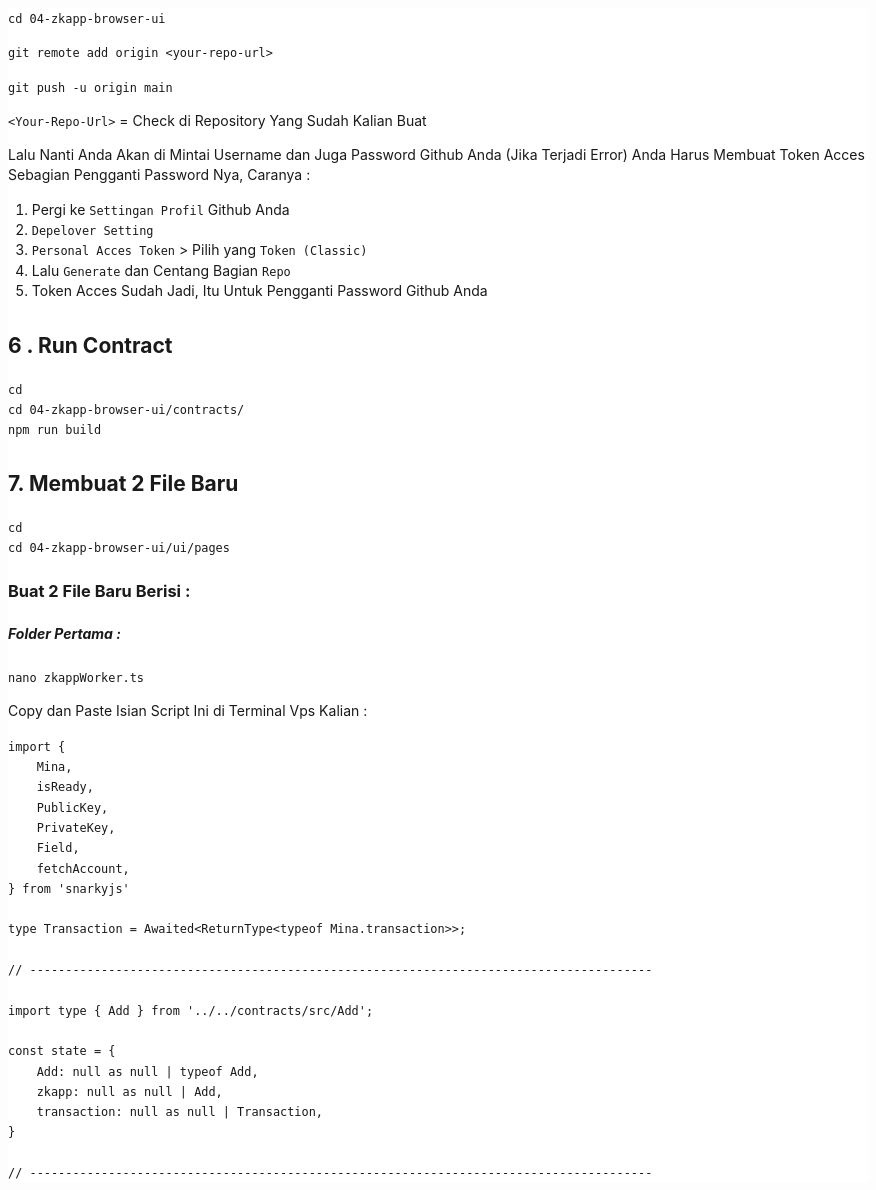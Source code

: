 ```
cd 04-zkapp-browser-ui
```
```
git remote add origin <your-repo-url>
```
```
git push -u origin main
```

`<Your-Repo-Url>` = Check di Repository Yang Sudah Kalian Buat

Lalu Nanti Anda Akan di Mintai Username dan Juga Password Github Anda (Jika Terjadi Error) Anda Harus Membuat Token Acces Sebagian Pengganti Password Nya, Caranya : 

1. Pergi ke `Settingan Profil` Github Anda
2. `Depelover Setting`
3. `Personal Acces Token` > Pilih yang `Token (Classic)`
4. Lalu `Generate` dan Centang Bagian `Repo`
5. Token Acces Sudah Jadi, Itu Untuk Pengganti Password Github Anda

## 6 . Run Contract

```
cd
cd 04-zkapp-browser-ui/contracts/
npm run build
```

##  7. Membuat 2 File Baru 

```
cd
cd 04-zkapp-browser-ui/ui/pages
```

### Buat 2 File Baru Berisi :

##### Folder Pertama : 
```
nano zkappWorker.ts
```
Copy dan Paste Isian Script Ini di Terminal Vps Kalian :

```
import {
    Mina,
    isReady,
    PublicKey,
    PrivateKey,
    Field,
    fetchAccount,
} from 'snarkyjs'

type Transaction = Awaited<ReturnType<typeof Mina.transaction>>;

// ---------------------------------------------------------------------------------------

import type { Add } from '../../contracts/src/Add';

const state = {
    Add: null as null | typeof Add,
    zkapp: null as null | Add,
    transaction: null as null | Transaction,
}

// ---------------------------------------------------------------------------------------
```